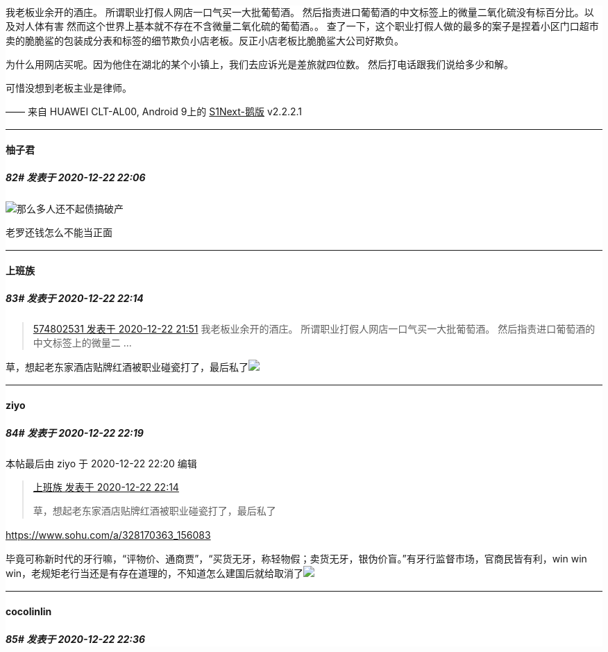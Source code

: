 我老板业余开的酒庄。
所谓职业打假人网店一口气买一大批葡萄酒。
然后指责进口葡萄酒的中文标签上的微量二氧化硫没有标百分比。以及对人体有害
然而这个世界上基本就不存在不含微量二氧化硫的葡萄酒。。
查了一下，这个职业打假人做的最多的案子是捏着小区门口超市卖的脆脆鲨的包装成分表和标签的细节欺负小店老板。反正小店老板比脆脆鲨大公司好欺负。

为什么用网店买呢。因为他住在湖北的某个小镇上，我们去应诉光是差旅就四位数。
然后打电话跟我们说给多少和解。

可惜没想到老板主业是律师。

—— 来自 HUAWEI CLT-AL00, Android 9上的 [S1Next-鹅版](https://github.com/ykrank/S1-Next/releases) v2.2.2.1


-----

####  柚子君  
##### 82#       发表于 2020-12-22 22:06


<img src="https://static.saraba1st.com/image/smiley/face2017/066.png" referrerpolicy="no-referrer">那么多人还不起债搞破产

老罗还钱怎么不能当正面


-----

####  上班族  
##### 83#       发表于 2020-12-22 22:14


<blockquote><a href="httphttps://bbs.saraba1st.com/2b/forum.php?mod=redirect&amp;goto=findpost&amp;pid=49812012&amp;ptid=1978932" target="_blank">574802531 发表于 2020-12-22 21:51</a>
我老板业余开的酒庄。
所谓职业打假人网店一口气买一大批葡萄酒。
然后指责进口葡萄酒的中文标签上的微量二 ...</blockquote>
草，想起老东家酒店贴牌红酒被职业碰瓷打了，最后私了<img src="https://static.saraba1st.com/image/smiley/face2017/065.png" referrerpolicy="no-referrer">


-----

####  ziyo  
##### 84#       发表于 2020-12-22 22:19


 本帖最后由 ziyo 于 2020-12-22 22:20 编辑 
<blockquote><a href="httphttps://bbs.saraba1st.com/2b/forum.php?mod=redirect&amp;goto=findpost&amp;pid=49812241&amp;ptid=1978932" target="_blank">上班族 发表于 2020-12-22 22:14</a>

草，想起老东家酒店贴牌红酒被职业碰瓷打了，最后私了</blockquote>https://www.sohu.com/a/328170363_156083

毕竟可称新时代的牙行嘛，“评物价、通商贾”，“买货无牙，称轻物假；卖货无牙，银伪价盲。”有牙行监督市场，官商民皆有利，win win win，老规矩老行当还是有存在道理的，不知道怎么建国后就给取消了<img src="https://static.saraba1st.com/image/smiley/face2017/067.png" referrerpolicy="no-referrer">


-----

####  cocolinlin  
##### 85#       发表于 2020-12-22 22:36
